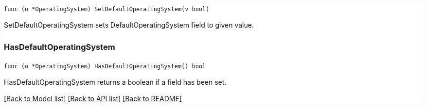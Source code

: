 `func (o *OperatingSystem) SetDefaultOperatingSystem(v bool)`

SetDefaultOperatingSystem sets DefaultOperatingSystem field to given value.

### HasDefaultOperatingSystem

`func (o *OperatingSystem) HasDefaultOperatingSystem() bool`

HasDefaultOperatingSystem returns a boolean if a field has been set.


[[Back to Model list]](../README.md#documentation-for-models) [[Back to API list]](../README.md#documentation-for-api-endpoints) [[Back to README]](../README.md)


